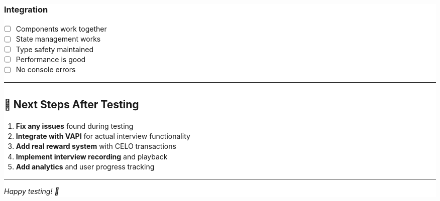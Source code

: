 ### **Integration**
- [ ] Components work together
- [ ] State management works
- [ ] Type safety maintained
- [ ] Performance is good
- [ ] No console errors

---

## 🚀 **Next Steps After Testing**

1. **Fix any issues** found during testing
2. **Integrate with VAPI** for actual interview functionality
3. **Add real reward system** with CELO transactions
4. **Implement interview recording** and playback
5. **Add analytics** and user progress tracking

---

*Happy testing! 🎉*
